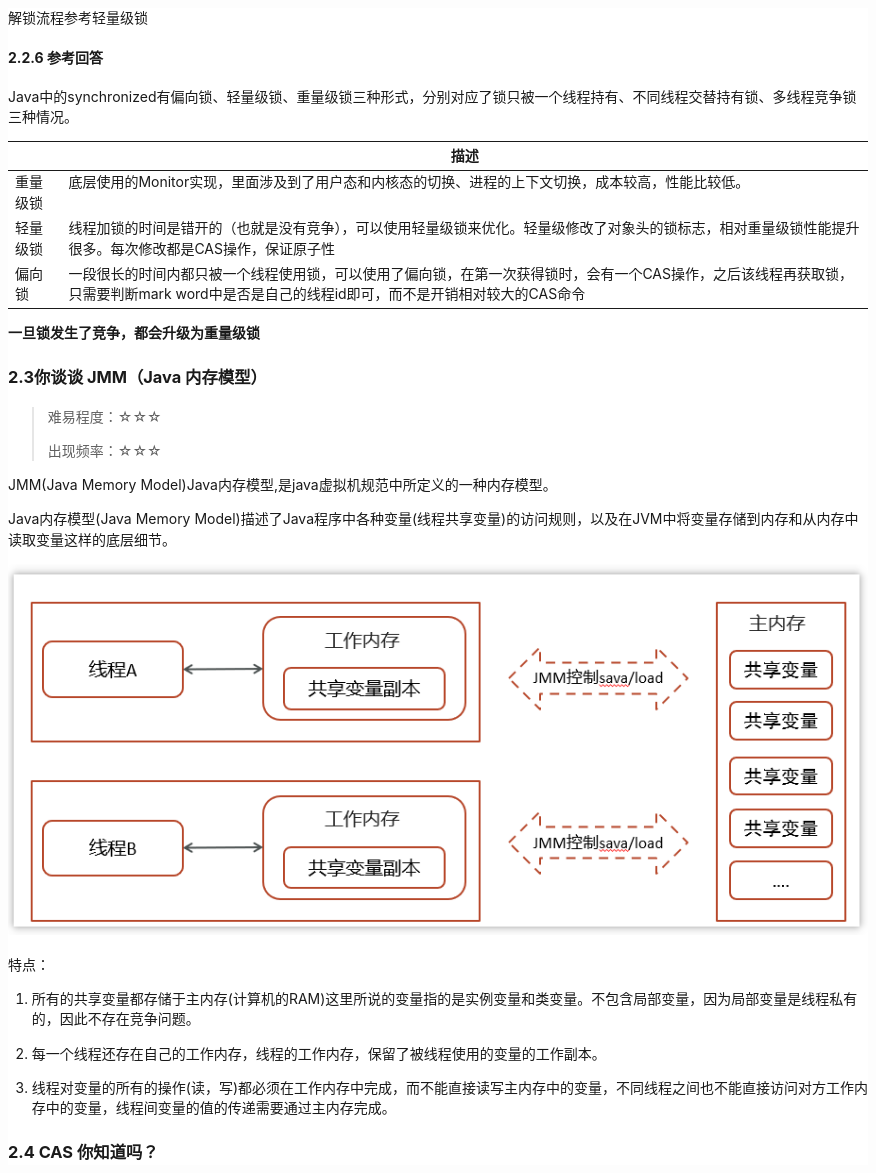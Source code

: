解锁流程参考轻量级锁

#### 2.2.6 参考回答

Java中的synchronized有偏向锁、轻量级锁、重量级锁三种形式，分别对应了锁只被一个线程持有、不同线程交替持有锁、多线程竞争锁三种情况。

|      | **描述**                                                                                                |
|------|-------------------------------------------------------------------------------------------------------|
| 重量级锁 | 底层使用的Monitor实现，里面涉及到了用户态和内核态的切换、进程的上下文切换，成本较高，性能比较低。                                                  |
| 轻量级锁 | 线程加锁的时间是错开的（也就是没有竞争），可以使用轻量级锁来优化。轻量级修改了对象头的锁标志，相对重量级锁性能提升很多。每次修改都是CAS操作，保证原子性                         |
| 偏向锁  | 一段很长的时间内都只被一个线程使用锁，可以使用了偏向锁，在第一次获得锁时，会有一个CAS操作，之后该线程再获取锁，只需要判断mark  word中是否是自己的线程id即可，而不是开销相对较大的CAS命令 |

**一旦锁发生了竞争，都会升级为重量级锁**

### 2.3你谈谈 JMM（Java 内存模型）

> 难易程度：☆☆☆
>
>出现频率：☆☆☆

JMM(Java Memory Model)Java内存模型,是java虚拟机规范中所定义的一种内存模型。

Java内存模型(Java Memory Model)描述了Java程序中各种变量(线程共享变量)的访问规则，以及在JVM中将变量存储到内存和从内存中读取变量这样的底层细节。

![image-20230504181638237](多线程相关面试题.assets/image-20230504181638237.png)

特点：

1. 所有的共享变量都存储于主内存(计算机的RAM)这里所说的变量指的是实例变量和类变量。不包含局部变量，因为局部变量是线程私有的，因此不存在竞争问题。

2. 每一个线程还存在自己的工作内存，线程的工作内存，保留了被线程使用的变量的工作副本。
3. 线程对变量的所有的操作(读，写)都必须在工作内存中完成，而不能直接读写主内存中的变量，不同线程之间也不能直接访问对方工作内存中的变量，线程间变量的值的传递需要通过主内存完成。

### 2.4 CAS 你知道吗？
